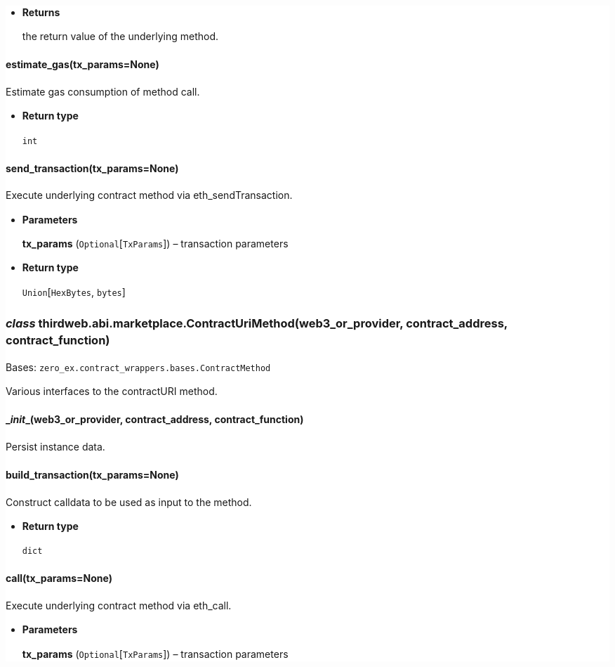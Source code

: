 
* **Returns**

    the return value of the underlying method.



#### estimate_gas(tx_params=None)
Estimate gas consumption of method call.


* **Return type**

    `int`



#### send_transaction(tx_params=None)
Execute underlying contract method via eth_sendTransaction.


* **Parameters**

    **tx_params** (`Optional`[`TxParams`]) – transaction parameters



* **Return type**

    `Union`[`HexBytes`, `bytes`]



### _class_ thirdweb.abi.marketplace.ContractUriMethod(web3_or_provider, contract_address, contract_function)
Bases: `zero_ex.contract_wrappers.bases.ContractMethod`

Various interfaces to the contractURI method.


#### \__init__(web3_or_provider, contract_address, contract_function)
Persist instance data.


#### build_transaction(tx_params=None)
Construct calldata to be used as input to the method.


* **Return type**

    `dict`



#### call(tx_params=None)
Execute underlying contract method via eth_call.


* **Parameters**

    **tx_params** (`Optional`[`TxParams`]) – transaction parameters


